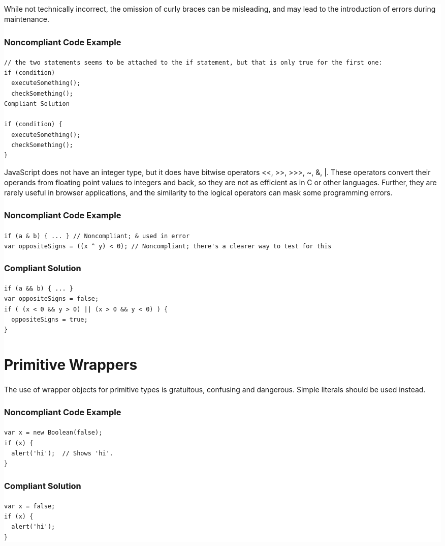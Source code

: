While not technically incorrect, the omission of curly braces can be misleading, and may lead to the introduction of errors during maintenance.

### Noncompliant Code Example
```
// the two statements seems to be attached to the if statement, but that is only true for the first one:
if (condition)
  executeSomething();
  checkSomething();
Compliant Solution

if (condition) {
  executeSomething();
  checkSomething();
}
```


JavaScript does not have an integer type, but it does have bitwise operators <<, >>, >>>, ~, &, |. These operators convert their operands from floating point values to integers and back, so they are not as efficient as in C or other languages. Further, they are rarely useful in browser applications, and the similarity to the logical operators can mask some programming errors.

### Noncompliant Code Example
```
if (a & b) { ... } // Noncompliant; & used in error
var oppositeSigns = ((x ^ y) < 0); // Noncompliant; there's a clearer way to test for this
```
### Compliant Solution
```
if (a && b) { ... }
var oppositeSigns = false;
if ( (x < 0 && y > 0) || (x > 0 && y < 0) ) {
  oppositeSigns = true;
}
```

# Primitive Wrappers
The use of wrapper objects for primitive types is gratuitous, confusing and dangerous. Simple literals should be used instead.

### Noncompliant Code Example
```
var x = new Boolean(false);
if (x) {
  alert('hi');  // Shows 'hi'.
}
```
### Compliant Solution
```
var x = false;
if (x) {
  alert('hi');
}
```
